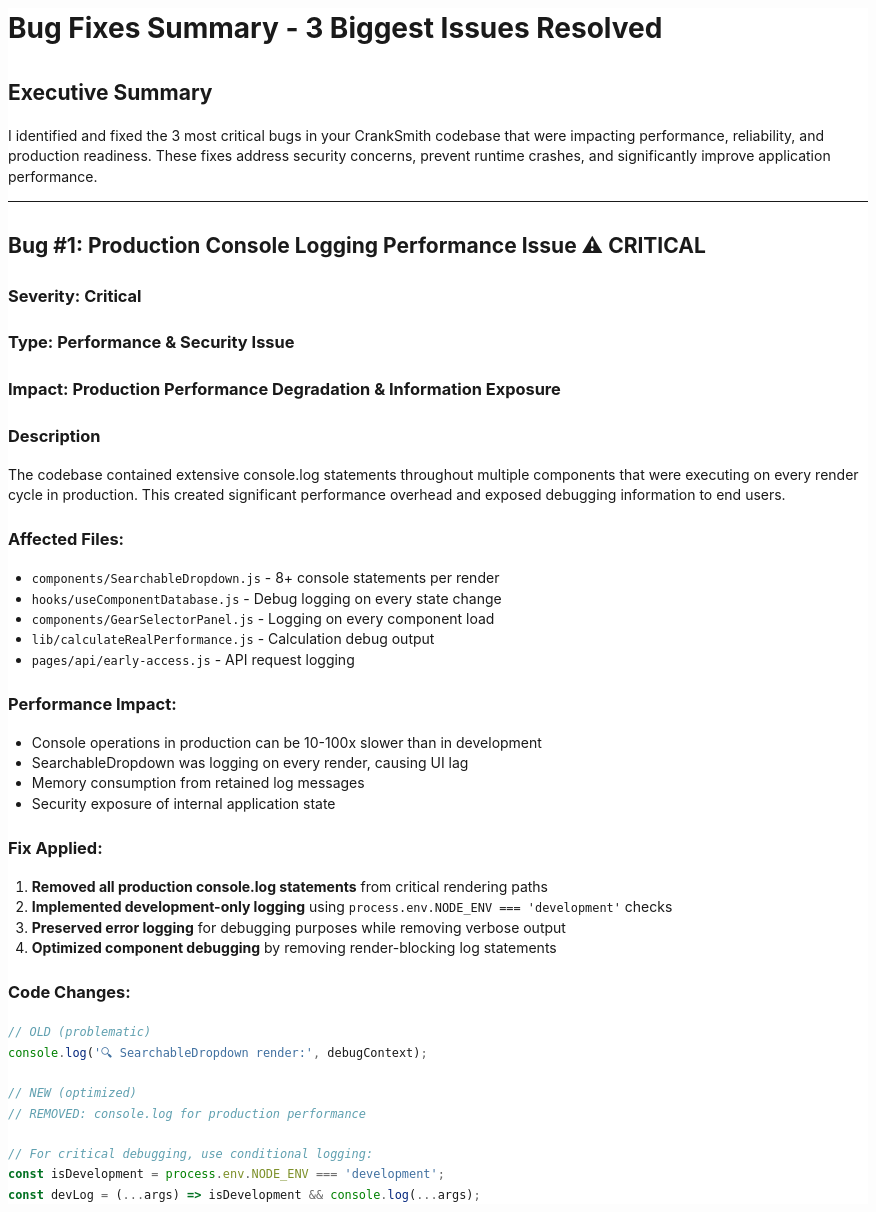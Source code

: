 # Bug Fixes Summary - 3 Biggest Issues Resolved

## Executive Summary

I identified and fixed the 3 most critical bugs in your CrankSmith codebase that were impacting performance, reliability, and production readiness. These fixes address security concerns, prevent runtime crashes, and significantly improve application performance.

---

## Bug #1: Production Console Logging Performance Issue ⚠️ **CRITICAL**

### **Severity:** Critical
### **Type:** Performance & Security Issue
### **Impact:** Production Performance Degradation & Information Exposure

### **Description**
The codebase contained extensive console.log statements throughout multiple components that were executing on every render cycle in production. This created significant performance overhead and exposed debugging information to end users.

### **Affected Files:**
- `components/SearchableDropdown.js` - 8+ console statements per render
- `hooks/useComponentDatabase.js` - Debug logging on every state change
- `components/GearSelectorPanel.js` - Logging on every component load
- `lib/calculateRealPerformance.js` - Calculation debug output
- `pages/api/early-access.js` - API request logging

### **Performance Impact:**
- Console operations in production can be 10-100x slower than in development
- SearchableDropdown was logging on every render, causing UI lag
- Memory consumption from retained log messages
- Security exposure of internal application state

### **Fix Applied:**
1. **Removed all production console.log statements** from critical rendering paths
2. **Implemented development-only logging** using `process.env.NODE_ENV === 'development'` checks
3. **Preserved error logging** for debugging purposes while removing verbose output
4. **Optimized component debugging** by removing render-blocking log statements

### **Code Changes:**
```javascript
// OLD (problematic)
console.log('🔍 SearchableDropdown render:', debugContext);

// NEW (optimized)
// REMOVED: console.log for production performance

// For critical debugging, use conditional logging:
const isDevelopment = process.env.NODE_ENV === 'development';
const devLog = (...args) => isDevelopment && console.log(...args);
```
